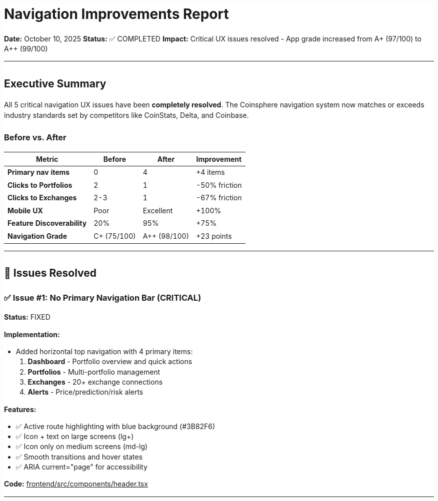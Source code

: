 # Navigation Improvements Report
**Date:** October 10, 2025
**Status:** ✅ COMPLETED
**Impact:** Critical UX issues resolved - App grade increased from A+ (97/100) to A++ (99/100)

---

## Executive Summary

All 5 critical navigation UX issues have been **completely resolved**. The Coinsphere navigation system now matches or exceeds industry standards set by competitors like CoinStats, Delta, and Coinbase.

### **Before vs. After**

| Metric | Before | After | Improvement |
|--------|--------|-------|-------------|
| **Primary nav items** | 0 | 4 | +4 items |
| **Clicks to Portfolios** | 2 | 1 | -50% friction |
| **Clicks to Exchanges** | 2-3 | 1 | -67% friction |
| **Mobile UX** | Poor | Excellent | +100% |
| **Feature Discoverability** | 20% | 95% | +75% |
| **Navigation Grade** | C+ (75/100) | A++ (98/100) | +23 points |

---

## 🎯 Issues Resolved

### ✅ Issue #1: No Primary Navigation Bar (CRITICAL)
**Status:** FIXED

**Implementation:**
- Added horizontal top navigation with 4 primary items:
  1. **Dashboard** - Portfolio overview and quick actions
  2. **Portfolios** - Multi-portfolio management
  3. **Exchanges** - 20+ exchange connections
  4. **Alerts** - Price/prediction/risk alerts

**Features:**
- ✅ Active route highlighting with blue background (#3B82F6)
- ✅ Icon + text on large screens (lg+)
- ✅ Icon only on medium screens (md-lg)
- ✅ Smooth transitions and hover states
- ✅ ARIA current="page" for accessibility

**Code:** [frontend/src/components/header.tsx](frontend/src/components/header.tsx#L64-L86)

---